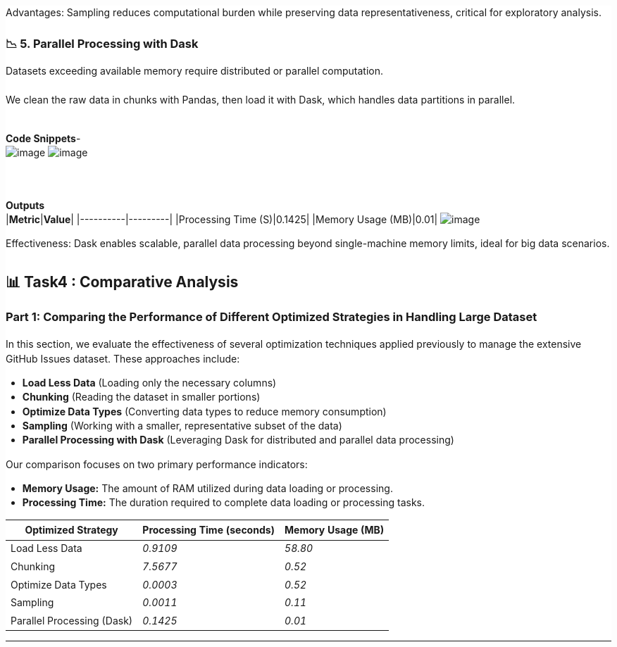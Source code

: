 Advantages: 
Sampling reduces computational burden while preserving data representativeness, critical for exploratory analysis.


### 📉 5. Parallel Processing with Dask
Datasets exceeding available memory require distributed or parallel computation. <br><br>
We clean the raw data in chunks with Pandas, then load it with Dask, which handles data partitions in parallel. <br><br>

**Code Snippets**- <br>
![image](https://github.com/jiesheng4616/jiesheng4616/blob/b125d85283c28f4b4c81b83c26fae5d763d0d8d5/Screenshot%202025-06-01%20173256%20code%20dask%20.png)
![image](https://github.com/jiesheng4616/jiesheng4616/blob/b125d85283c28f4b4c81b83c26fae5d763d0d8d5/Screenshot%202025-06-01%20173314%20code%20dask%202.png)

<br><br>**Outputs**<br>
|**Metric**|**Value**|
|----------|---------|
|Processing Time (S)|0.1425|
|Memory Usage (MB)|0.01|
![image](https://github.com/jiesheng4616/jiesheng4616/blob/b125d85283c28f4b4c81b83c26fae5d763d0d8d5/Screenshot%202025-06-01%20170755%20dask.png) <br>

Effectiveness:
Dask enables scalable, parallel data processing beyond single-machine memory limits, ideal for big data scenarios.


## 📊 Task4 : Comparative Analysis

### Part 1: Comparing the Performance of Different Optimized Strategies in Handling Large Dataset

In this section, we evaluate the effectiveness of several optimization techniques applied previously to manage the extensive GitHub Issues dataset. These approaches include:

- **Load Less Data** (Loading only the necessary columns)
- **Chunking** (Reading the dataset in smaller portions)
- **Optimize Data Types** (Converting data types to reduce memory consumption)
- **Sampling** (Working with a smaller, representative subset of the data)
- **Parallel Processing with Dask** (Leveraging Dask for distributed and parallel data processing)

Our comparison focuses on two primary performance indicators:
- **Memory Usage:** The amount of RAM utilized during data loading or processing. 
- **Processing Time:** The duration required to complete data loading or processing tasks.


| Optimized Strategy       | Processing Time (seconds) | Memory Usage (MB) |
|---------------------------|----------------------------|--------------------|
| Load Less Data            | *0.9109*                   | *58.80*            |
| Chunking                  | *7.5677*                   | *0.52*             |
| Optimize Data Types       | *0.0003*                   | *0.52*             |
| Sampling                  | *0.0011*                   | *0.11*             |
| Parallel Processing (Dask)| *0.1425*                   | *0.01*             |

---